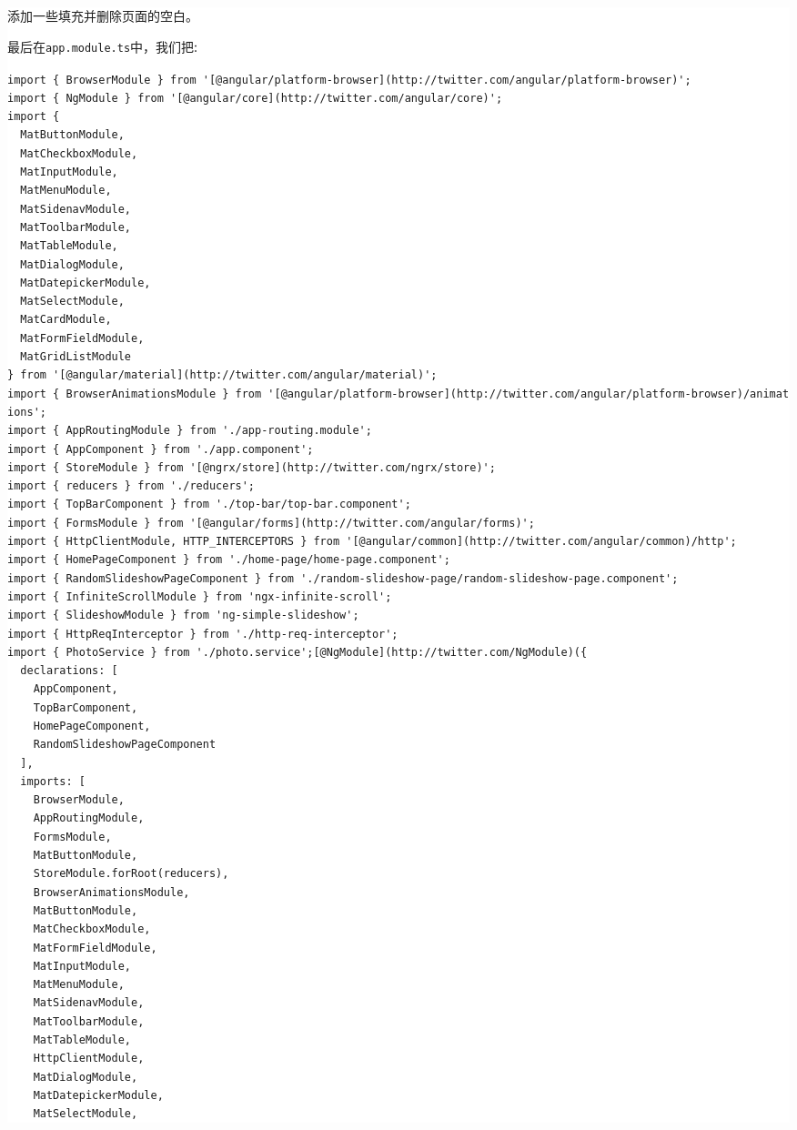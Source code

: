 添加一些填充并删除页面的空白。

最后在`app.module.ts`中，我们把:

```
import { BrowserModule } from '[@angular/platform-browser](http://twitter.com/angular/platform-browser)';
import { NgModule } from '[@angular/core](http://twitter.com/angular/core)';
import {
  MatButtonModule,
  MatCheckboxModule,
  MatInputModule,
  MatMenuModule,
  MatSidenavModule,
  MatToolbarModule,
  MatTableModule,
  MatDialogModule,
  MatDatepickerModule,
  MatSelectModule,
  MatCardModule,
  MatFormFieldModule,
  MatGridListModule
} from '[@angular/material](http://twitter.com/angular/material)';
import { BrowserAnimationsModule } from '[@angular/platform-browser](http://twitter.com/angular/platform-browser)/animations';
import { AppRoutingModule } from './app-routing.module';
import { AppComponent } from './app.component';
import { StoreModule } from '[@ngrx/store](http://twitter.com/ngrx/store)';
import { reducers } from './reducers';
import { TopBarComponent } from './top-bar/top-bar.component';
import { FormsModule } from '[@angular/forms](http://twitter.com/angular/forms)';
import { HttpClientModule, HTTP_INTERCEPTORS } from '[@angular/common](http://twitter.com/angular/common)/http';
import { HomePageComponent } from './home-page/home-page.component';
import { RandomSlideshowPageComponent } from './random-slideshow-page/random-slideshow-page.component';
import { InfiniteScrollModule } from 'ngx-infinite-scroll';
import { SlideshowModule } from 'ng-simple-slideshow';
import { HttpReqInterceptor } from './http-req-interceptor';
import { PhotoService } from './photo.service';[@NgModule](http://twitter.com/NgModule)({
  declarations: [
    AppComponent,
    TopBarComponent,
    HomePageComponent,
    RandomSlideshowPageComponent
  ],
  imports: [
    BrowserModule,
    AppRoutingModule,
    FormsModule,
    MatButtonModule,
    StoreModule.forRoot(reducers),
    BrowserAnimationsModule,
    MatButtonModule,
    MatCheckboxModule,
    MatFormFieldModule,
    MatInputModule,
    MatMenuModule,
    MatSidenavModule,
    MatToolbarModule,
    MatTableModule,
    HttpClientModule,
    MatDialogModule,
    MatDatepickerModule,
    MatSelectModule,
```